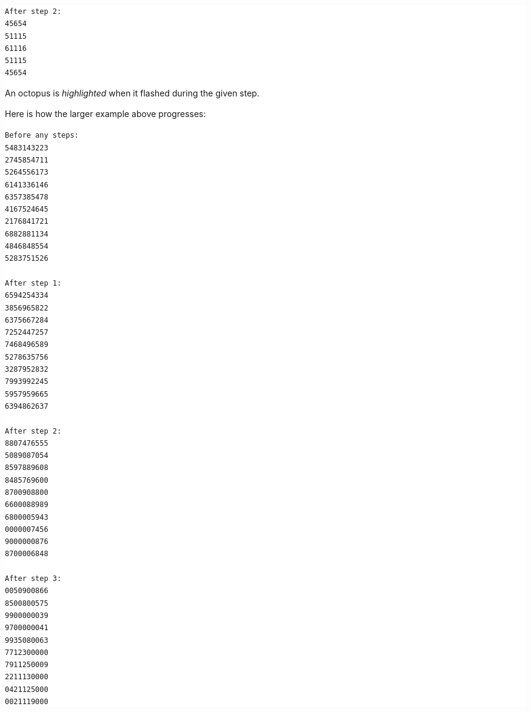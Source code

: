 	After step 2:
	45654
	51115
	61116
	51115
	45654

An octopus is *highlighted* when it flashed during the given step.

Here is how the larger example above progresses:

	Before any steps:
	5483143223
	2745854711
	5264556173
	6141336146
	6357385478
	4167524645
	2176841721
	6882881134
	4846848554
	5283751526

	After step 1:
	6594254334
	3856965822
	6375667284
	7252447257
	7468496589
	5278635756
	3287952832
	7993992245
	5957959665
	6394862637

	After step 2:
	8807476555
	5089087054
	8597889608
	8485769600
	8700908800
	6600088989
	6800005943
	0000007456
	9000000876
	8700006848

	After step 3:
	0050900866
	8500800575
	9900000039
	9700000041
	9935080063
	7712300000
	7911250009
	2211130000
	0421125000
	0021119000
